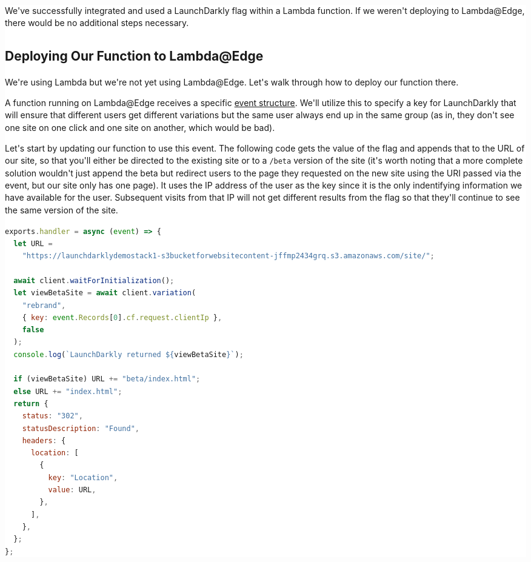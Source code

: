 We've successfully integrated and used a LaunchDarkly flag within a Lambda function. If we weren't deploying to Lambda@Edge, there would be no additional steps necessary.

## Deploying Our Function to Lambda@Edge

We're using Lambda but we're not yet using Lambda@Edge. Let's walk through how to deploy our function there.

A function running on Lambda@Edge receives a specific [event structure](https://docs.aws.amazon.com/AmazonCloudFront/latest/DeveloperGuide/lambda-event-structure.html). We'll utilize this to specify a key for LaunchDarkly that will ensure that different users get different variations but the same user always end up in the same group (as in, they don't see one site on one click and one site on another, which would be bad).

Let's start by updating our function to use this event. The following code gets the value of the flag and appends that to the URL of our site, so that you'll either be directed to the existing site or to a `/beta` version of the site (it's worth noting that a more complete solution wouldn't just append the beta but redirect users to the page they requested on the new site using the URI passed via the event, but our site only has one page). It uses the IP address of the user as the key since it is the only indentifying information we have available for the user. Subsequent visits from that IP will not get different results from the flag so that they'll continue to see the same version of the site.

```javascript
exports.handler = async (event) => {
  let URL =
    "https://launchdarklydemostack1-s3bucketforwebsitecontent-jffmp2434grq.s3.amazonaws.com/site/";

  await client.waitForInitialization();
  let viewBetaSite = await client.variation(
    "rebrand",
    { key: event.Records[0].cf.request.clientIp },
    false
  );
  console.log(`LaunchDarkly returned ${viewBetaSite}`);

  if (viewBetaSite) URL += "beta/index.html";
  else URL += "index.html";
  return {
    status: "302",
    statusDescription: "Found",
    headers: {
      location: [
        {
          key: "Location",
          value: URL,
        },
      ],
    },
  };
};
```
